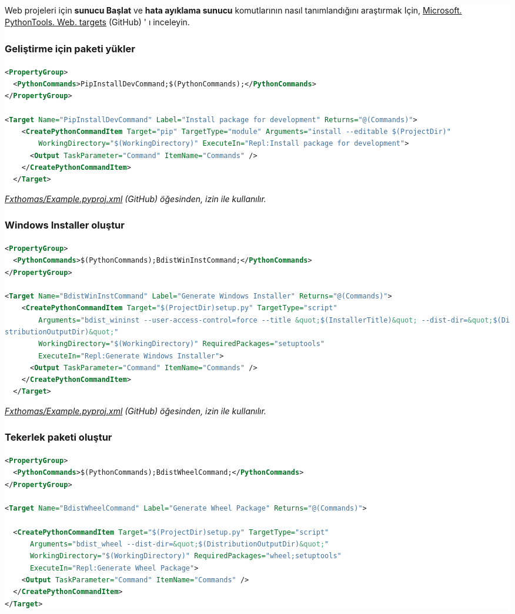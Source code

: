Web projeleri için **sunucu Başlat** ve **hata ayıklama sunucu** komutlarının nasıl tanımlandığını araştırmak Için, [Microsoft. PythonTools. Web. targets](https://github.com/Microsoft/PTVS/blob/master/Python/Product/BuildTasks/Microsoft.PythonTools.Web.targets) (GitHub) ' ı inceleyin.

### <a name="install-package-for-development"></a>Geliştirme için paketi yükler

```xml
<PropertyGroup>
  <PythonCommands>PipInstallDevCommand;$(PythonCommands);</PythonCommands>
</PropertyGroup>

<Target Name="PipInstallDevCommand" Label="Install package for development" Returns="@(Commands)">
    <CreatePythonCommandItem Target="pip" TargetType="module" Arguments="install --editable $(ProjectDir)"
        WorkingDirectory="$(WorkingDirectory)" ExecuteIn="Repl:Install package for development">
      <Output TaskParameter="Command" ItemName="Commands" />
    </CreatePythonCommandItem>
  </Target>
```

*[Fxthomas/Example.pyproj.xml](https://gist.github.com/fxthomas/5c601e3e0c1a091bcf56aed0f2960cfa) (GitHub) öğesinden, izin ile kullanılır.*

### <a name="generate-windows-installer"></a>Windows Installer oluştur

```xml
<PropertyGroup>
  <PythonCommands>$(PythonCommands);BdistWinInstCommand;</PythonCommands>
</PropertyGroup>

<Target Name="BdistWinInstCommand" Label="Generate Windows Installer" Returns="@(Commands)">
    <CreatePythonCommandItem Target="$(ProjectDir)setup.py" TargetType="script"
        Arguments="bdist_wininst --user-access-control=force --title &quot;$(InstallerTitle)&quot; --dist-dir=&quot;$(DistributionOutputDir)&quot;"
        WorkingDirectory="$(WorkingDirectory)" RequiredPackages="setuptools"
        ExecuteIn="Repl:Generate Windows Installer">
      <Output TaskParameter="Command" ItemName="Commands" />
    </CreatePythonCommandItem>
  </Target>
```

*[Fxthomas/Example.pyproj.xml](https://gist.github.com/fxthomas/5c601e3e0c1a091bcf56aed0f2960cfa) (GitHub) öğesinden, izin ile kullanılır.*

### <a name="generate-wheel-package"></a>Tekerlek paketi oluştur

```xml
<PropertyGroup>
  <PythonCommands>$(PythonCommands);BdistWheelCommand;</PythonCommands>
</PropertyGroup>

<Target Name="BdistWheelCommand" Label="Generate Wheel Package" Returns="@(Commands)">

  <CreatePythonCommandItem Target="$(ProjectDir)setup.py" TargetType="script"
      Arguments="bdist_wheel --dist-dir=&quot;$(DistributionOutputDir)&quot;"
      WorkingDirectory="$(WorkingDirectory)" RequiredPackages="wheel;setuptools"
      ExecuteIn="Repl:Generate Wheel Package">
    <Output TaskParameter="Command" ItemName="Commands" />
  </CreatePythonCommandItem>
</Target>
```
